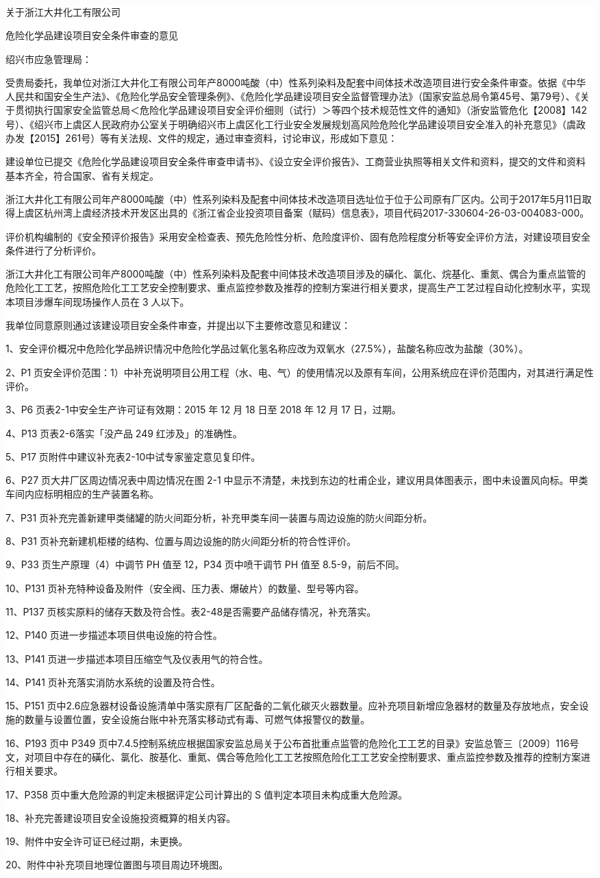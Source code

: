 关于浙江大井化工有限公司

危险化学品建设项目安全条件审查的意见
   
绍兴市应急管理局：

受贵局委托，我单位对浙江大井化工有限公司年产8000吨酸（中）性系列染料及配套中间体技术改造项目进行安全条件审查。依据《中华人民共和国安全生产法》、《危险化学品安全管理条例》、《危险化学品建设项目安全监督管理办法》（国家安监总局令第45号、第79号）、《关于贯彻执行国家安全监管总局＜危险化学品建设项目安全评价细则（试行）＞等四个技术规范性文件的通知》（浙安监管危化【2008】142号）、《绍兴市上虞区人民政府办公室关于明确绍兴市上虞区化工行业安全发展规划高风险危险化学品建设项目安全准入的补充意见》（虞政办发【2015】261号）等有关法规、文件的规定，通过审查资料，讨论审议，形成如下意见：

建设单位已提交《危险化学品建设项目安全条件审查申请书》、《设立安全评价报告》、工商营业执照等相关文件和资料，提交的文件和资料基本齐全，符合国家、省有关规定。

浙江大井化工有限公司年产8000吨酸（中）性系列染料及配套中间体技术改造项目选址位于位于公司原有厂区内。公司于2017年5月11日取得上虞区杭州湾上虞经济技术开发区出具的《浙江省企业投资项目备案（赋码）信息表》，项目代码2017-330604-26-03-004083-000。

评价机构编制的《安全预评价报告》采用安全检查表、预先危险性分析、危险度评价、固有危险程度分析等安全评价方法，对建设项目安全条件进行了分析评价。

浙江大井化工有限公司年产8000吨酸（中）性系列染料及配套中间体技术改造项目涉及的磺化、氯化、烷基化、重氮、偶合为重点监管的危险化工工艺，按照危险化工工艺安全控制要求、重点监控参数及推荐的控制方案进行相关要求，提高生产工艺过程自动化控制水平，实现本项目涉爆车间现场操作人员在 3 人以下。

我单位同意原则通过该建设项目安全条件审查，并提出以下主要修改意见和建议：

1、安全评价概况中危险化学品辨识情况中危险化学品过氧化氢名称应改为双氧水（27.5%），盐酸名称应改为盐酸（30%）。

2、P1 页安全评价范围：1）中补充说明项目公用工程（水、电、气）的使用情况以及原有车间，公用系统应在评价范围内，对其进行满足性评价。

3、P6 页表2-1中安全生产许可证有效期：2015 年 12 月 18 日至 2018 年 12 月 17 日，过期。

4、P13 页表2-6落实「没产品 249 红涉及」的准确性。

5、P17 页附件中建议补充表2-10中试专家鉴定意见复印件。

6、P27 页大井厂区周边情况表中周边情况在图 2-1 中显示不清楚，未找到东边的杜甫企业，建议用具体图表示，图中未设置风向标。甲类车间内应标明相应的生产装置名称。

7、P31 页补充完善新建甲类储罐的防火间距分析，补充甲类车间一装置与周边设施的防火间距分析。

8、P31 页补充新建机柜楼的结构、位置与周边设施的防火间距分析的符合性评价。

9、P33 页生产原理（4）中调节 PH 值至 12，P34 页中喷干调节 PH 值至 8.5-9，前后不同。

10、P131 页补充特种设备及附件（安全阀、压力表、爆破片）的数量、型号等内容。

11、P137 页核实原料的储存天数及符合性。表2-48是否需要产品储存情况，补充落实。

12、P140 页进一步描述本项目供电设施的符合性。

13、P141 页进一步描述本项目压缩空气及仪表用气的符合性。

14、P141 页补充落实消防水系统的设置及符合性。

15、P151 页中2.6应急器材设备设施清单中落实原有厂区配备的二氧化碳灭火器数量。应补充项目新增应急器材的数量及存放地点，安全设施的数量与设置位置，安全设施台账中补充落实移动式有毒、可燃气体报警仪的数量。

16、P193 页中 P349 页中7.4.5控制系统应根据国家安监总局关于公布首批重点监管的危险化工工艺的目录》安监总管三〔2009〕116号文，对项目中存在的磺化、氯化、胺基化、重氮、偶合等危险化工工艺按照危险化工工艺安全控制要求、重点监控参数及推荐的控制方案进行相关要求。

17、P358 页中重大危险源的判定未根据评定公司计算出的 S 值判定本项目未构成重大危险源。

18、补充完善建设项目安全设施投资概算的相关内容。

19、附件中安全许可证已经过期，未更换。

20、附件中补充项目地理位置图与项目周边环境图。
